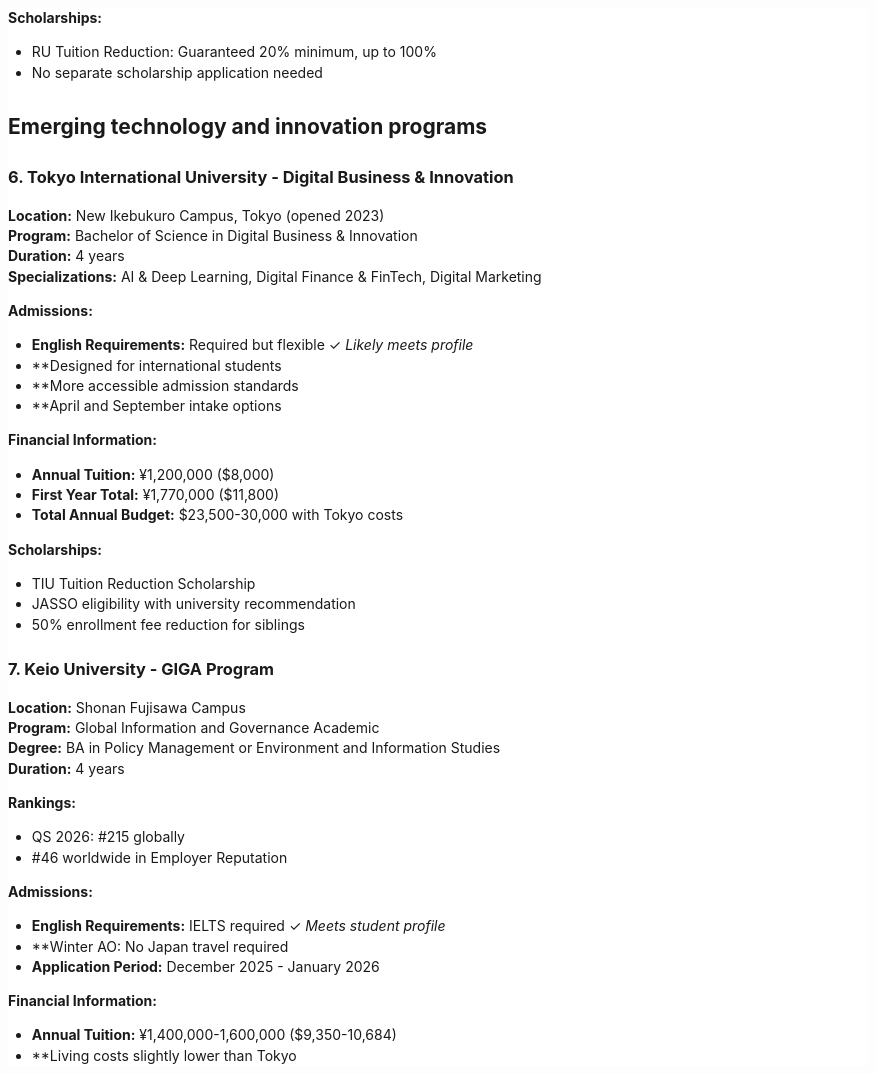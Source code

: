 **Scholarships:**

- RU Tuition Reduction: Guaranteed 20% minimum, up to 100%
- No separate scholarship application needed

## Emerging technology and innovation programs

### 6. **Tokyo International University - Digital Business & Innovation**

**Location:** New Ikebukuro Campus, Tokyo (opened 2023)  
**Program:** Bachelor of Science in Digital Business & Innovation  
**Duration:** 4 years  
**Specializations:** AI & Deep Learning, Digital Finance & FinTech, Digital Marketing

**Admissions:**

- **English Requirements:** Required but flexible ✓ _Likely meets profile_
- **Designed for international students
- **More accessible admission standards
- **April and September intake options

**Financial Information:**

- **Annual Tuition:** ¥1,200,000 ($8,000)
- **First Year Total:** ¥1,770,000 ($11,800)
- **Total Annual Budget:** $23,500-30,000 with Tokyo costs

**Scholarships:**

- TIU Tuition Reduction Scholarship
- JASSO eligibility with university recommendation
- 50% enrollment fee reduction for siblings

### 7. **Keio University - GIGA Program**

**Location:** Shonan Fujisawa Campus  
**Program:** Global Information and Governance Academic  
**Degree:** BA in Policy Management or Environment and Information Studies  
**Duration:** 4 years

**Rankings:**

- QS 2026: #215 globally
- #46 worldwide in Employer Reputation

**Admissions:**

- **English Requirements:** IELTS required ✓ _Meets student profile_
- **Winter AO: No Japan travel required
- **Application Period:** December 2025 - January 2026

**Financial Information:**

- **Annual Tuition:** ¥1,400,000-1,600,000 ($9,350-10,684)
- **Living costs slightly lower than Tokyo
